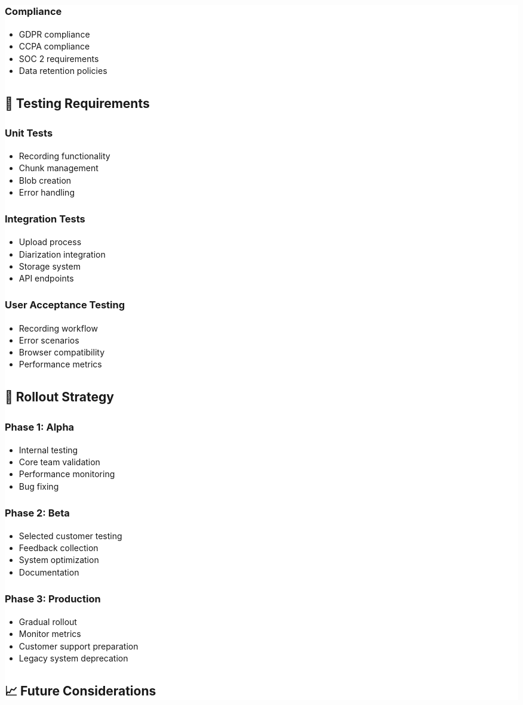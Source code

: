 ### Compliance
- GDPR compliance
- CCPA compliance
- SOC 2 requirements
- Data retention policies

## 📝 Testing Requirements

### Unit Tests
- Recording functionality
- Chunk management
- Blob creation
- Error handling

### Integration Tests
- Upload process
- Diarization integration
- Storage system
- API endpoints

### User Acceptance Testing
- Recording workflow
- Error scenarios
- Browser compatibility
- Performance metrics

## 🚀 Rollout Strategy

### Phase 1: Alpha
- Internal testing
- Core team validation
- Performance monitoring
- Bug fixing

### Phase 2: Beta
- Selected customer testing
- Feedback collection
- System optimization
- Documentation

### Phase 3: Production
- Gradual rollout
- Monitor metrics
- Customer support preparation
- Legacy system deprecation

## 📈 Future Considerations
